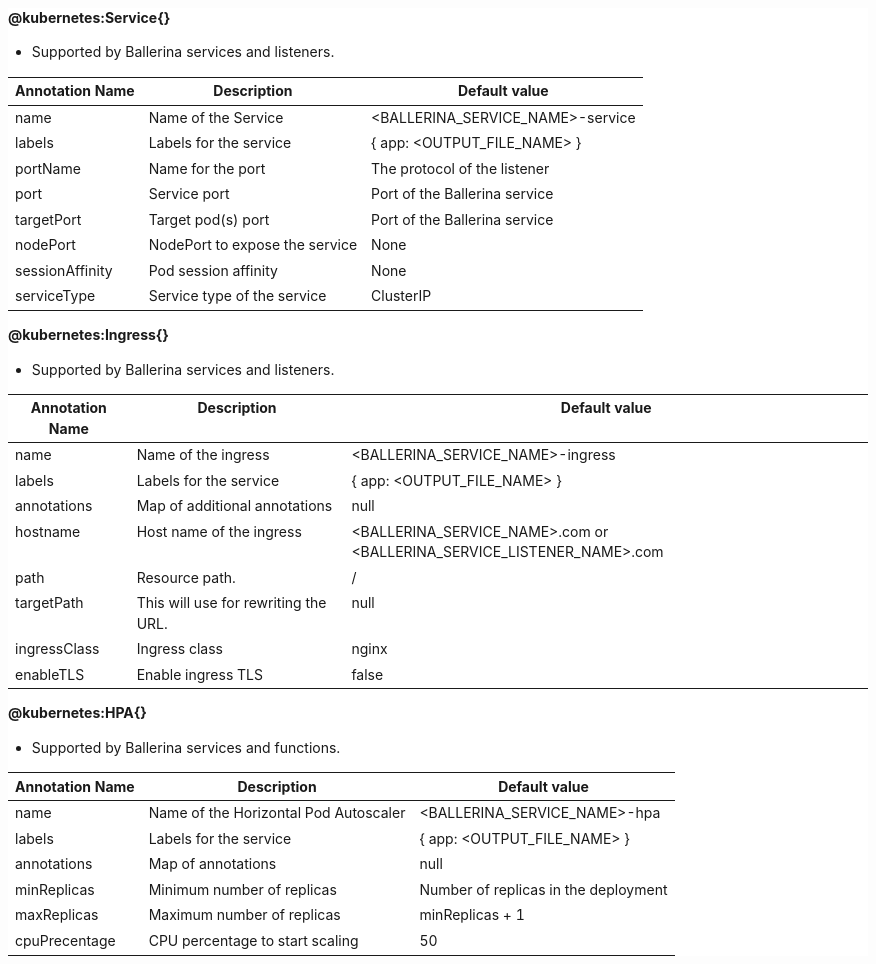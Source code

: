 **@kubernetes:Service{}**
- Supported by Ballerina services and listeners.


|**Annotation Name**|**Description**|**Default value**|
|--|--|--|
|name|Name of the Service|<BALLERINA_SERVICE_NAME>-service|
|labels|Labels for the service|{ app: <OUTPUT_FILE_NAME> }|
|portName|Name for the port|The protocol of the listener|
|port|Service port|Port of the Ballerina service|
|targetPort|Target pod(s) port|Port of the Ballerina service|
|nodePort|NodePort to expose the service|None|
|sessionAffinity|Pod session affinity|None|
|serviceType|Service type of the service|ClusterIP|

**@kubernetes:Ingress{}**
- Supported by Ballerina services and listeners.


|**Annotation Name**|**Description**|**Default value**|
|--|--|--|
|name|Name of the ingress|<BALLERINA_SERVICE_NAME>-ingress|
|labels|Labels for the service|{ app: <OUTPUT_FILE_NAME> }|
|annotations|Map of additional annotations|null|
|hostname|Host name of the ingress|<BALLERINA_SERVICE_NAME>.com or <BALLERINA_SERVICE_LISTENER_NAME>.com|
|path|Resource path.|/|
|targetPath|This will use for rewriting the URL.|null|
|ingressClass|Ingress class|nginx|
|enableTLS|Enable ingress TLS|false|

**@kubernetes:HPA{}**
- Supported by Ballerina services and functions.


|**Annotation Name**|**Description**|**Default value**|
|--|--|--|
|name|Name of the Horizontal Pod Autoscaler|<BALLERINA_SERVICE_NAME>-hpa|
|labels|Labels for the service|{ app: <OUTPUT_FILE_NAME> }|
|annotations|Map of annotations|null|
|minReplicas|Minimum number of replicas|Number of replicas in the deployment|
|maxReplicas|Maximum number of replicas|minReplicas + 1|
|cpuPrecentage|CPU percentage to start scaling|50|
